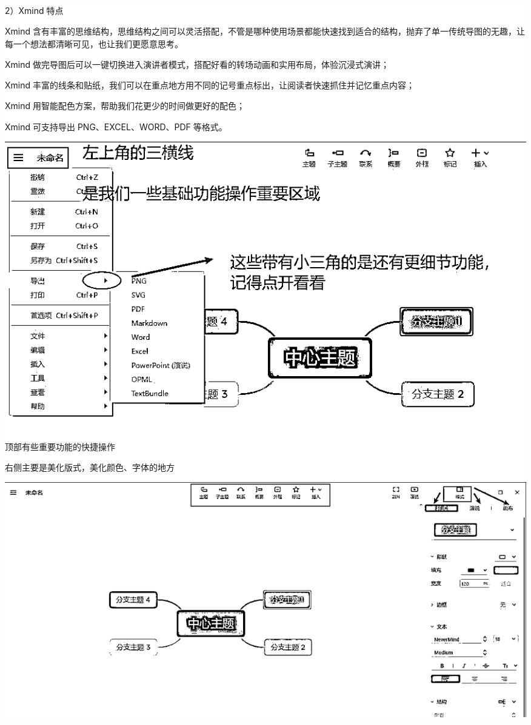 2）Xmind 特点

Xmind 含有丰富的思维结构，思维结构之间可以灵活搭配，不管是哪种使用场景都能快速找到适合的结构，抛弃了单一传统导图的无趣，让每一个想法都清晰可见，也让我们更愿意思考。

Xmind 做完导图后可以一键切换进入演讲者模式，搭配好看的转场动画和实用布局，体验沉浸式演讲；

Xmind 丰富的线条和贴纸，我们可以在重点地方用不同的记号重点标出，让阅读者快速抓住并记忆重点内容；

Xmind 用智能配色方案，帮助我们花更少的时间做更好的配色；

Xmind 可支持导出 PNG、EXCEL、WORD、PDF 等格式。

![](img/342b7acdf7741f42bd08e94a4d28e260.png)

顶部有些重要功能的快捷操作

右侧主要是美化版式，美化颜色、字体的地方

![](img/7b7deb5da93e573c5b943453f1b5c4b9.png)

